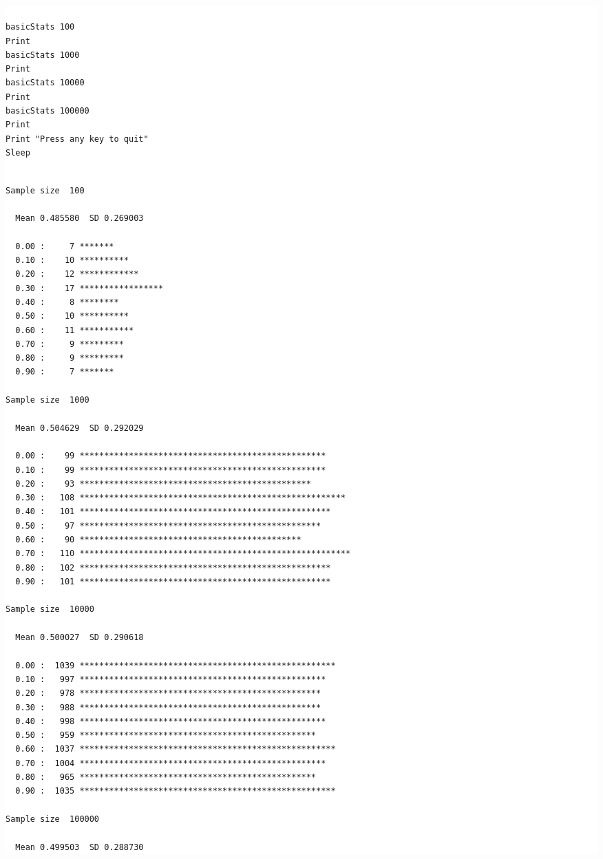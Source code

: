 ```freebasic

basicStats 100
Print
basicStats 1000
Print
basicStats 10000
Print
basicStats 100000
Print
Print "Press any key to quit"
Sleep
```


```txt

Sample size  100

  Mean 0.485580  SD 0.269003

  0.00 :     7 *******
  0.10 :    10 **********
  0.20 :    12 ************
  0.30 :    17 *****************
  0.40 :     8 ********
  0.50 :    10 **********
  0.60 :    11 ***********
  0.70 :     9 *********
  0.80 :     9 *********
  0.90 :     7 *******

Sample size  1000

  Mean 0.504629  SD 0.292029

  0.00 :    99 **************************************************
  0.10 :    99 **************************************************
  0.20 :    93 ***********************************************
  0.30 :   108 ******************************************************
  0.40 :   101 ***************************************************
  0.50 :    97 *************************************************
  0.60 :    90 *********************************************
  0.70 :   110 *******************************************************
  0.80 :   102 ***************************************************
  0.90 :   101 ***************************************************

Sample size  10000

  Mean 0.500027  SD 0.290618

  0.00 :  1039 ****************************************************
  0.10 :   997 **************************************************
  0.20 :   978 *************************************************
  0.30 :   988 *************************************************
  0.40 :   998 **************************************************
  0.50 :   959 ************************************************
  0.60 :  1037 ****************************************************
  0.70 :  1004 **************************************************
  0.80 :   965 ************************************************
  0.90 :  1035 ****************************************************

Sample size  100000

  Mean 0.499503  SD 0.288730
```